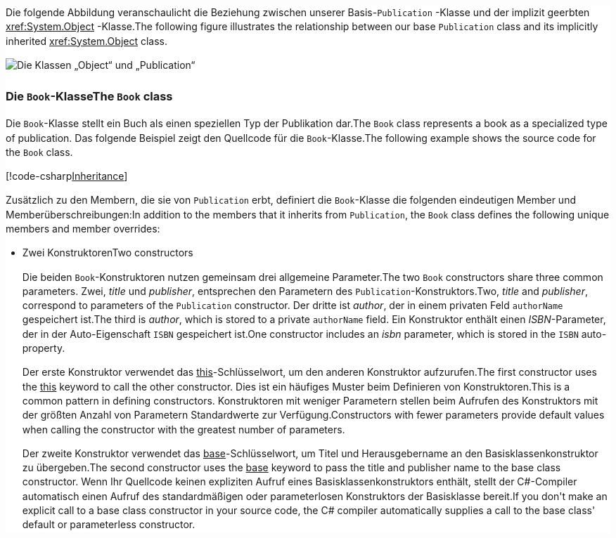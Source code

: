 <span data-ttu-id="2fdce-264">Die folgende Abbildung veranschaulicht die Beziehung zwischen unserer Basis-`Publication` -Klasse und der implizit geerbten <xref:System.Object> -Klasse.</span><span class="sxs-lookup"><span data-stu-id="2fdce-264">The following figure illustrates the relationship between our base `Publication` class and its implicitly inherited <xref:System.Object> class.</span></span>

![Die Klassen „Object“ und „Publication“](media/publication-class.jpg)

### <a name="the-book-class"></a><span data-ttu-id="2fdce-266">Die `Book`-Klasse</span><span class="sxs-lookup"><span data-stu-id="2fdce-266">The `Book` class</span></span>

<span data-ttu-id="2fdce-267">Die `Book`-Klasse stellt ein Buch als einen speziellen Typ der Publikation dar.</span><span class="sxs-lookup"><span data-stu-id="2fdce-267">The `Book` class represents a book as a specialized type of publication.</span></span> <span data-ttu-id="2fdce-268">Das folgende Beispiel zeigt den Quellcode für die `Book`-Klasse.</span><span class="sxs-lookup"><span data-stu-id="2fdce-268">The following example shows the source code for the `Book` class.</span></span>

[!code-csharp[Inheritance](../../../samples/snippets/csharp/tutorials/inheritance/base-and-derived.cs#2)]

<span data-ttu-id="2fdce-269">Zusätzlich zu den Membern, die sie von `Publication` erbt, definiert die `Book`-Klasse die folgenden eindeutigen Member und Memberüberschreibungen:</span><span class="sxs-lookup"><span data-stu-id="2fdce-269">In addition to the members that it inherits from `Publication`, the `Book` class defines the following unique members and member overrides:</span></span>

- <span data-ttu-id="2fdce-270">Zwei Konstruktoren</span><span class="sxs-lookup"><span data-stu-id="2fdce-270">Two constructors</span></span>

  <span data-ttu-id="2fdce-271">Die beiden `Book`-Konstruktoren nutzen gemeinsam drei allgemeine Parameter.</span><span class="sxs-lookup"><span data-stu-id="2fdce-271">The two `Book` constructors share three common parameters.</span></span> <span data-ttu-id="2fdce-272">Zwei, *title* und *publisher*, entsprechen den Parametern des `Publication`-Konstruktors.</span><span class="sxs-lookup"><span data-stu-id="2fdce-272">Two, *title* and *publisher*, correspond to parameters of the `Publication` constructor.</span></span> <span data-ttu-id="2fdce-273">Der dritte ist *author*, der in einem privaten Feld `authorName` gespeichert ist.</span><span class="sxs-lookup"><span data-stu-id="2fdce-273">The third is *author*, which is stored to a private `authorName` field.</span></span> <span data-ttu-id="2fdce-274">Ein Konstruktor enthält einen *ISBN*-Parameter, der in der Auto-Eigenschaft `ISBN` gespeichert ist.</span><span class="sxs-lookup"><span data-stu-id="2fdce-274">One constructor includes an *isbn* parameter, which is stored in the `ISBN` auto-property.</span></span>

  <span data-ttu-id="2fdce-275">Der erste Konstruktor verwendet das [this](../language-reference/keywords/this.md)-Schlüsselwort, um den anderen Konstruktor aufzurufen.</span><span class="sxs-lookup"><span data-stu-id="2fdce-275">The first constructor uses the [this](../language-reference/keywords/this.md) keyword to call the other constructor.</span></span> <span data-ttu-id="2fdce-276">Dies ist ein häufiges Muster beim Definieren von Konstruktoren.</span><span class="sxs-lookup"><span data-stu-id="2fdce-276">This is a common pattern in defining constructors.</span></span> <span data-ttu-id="2fdce-277">Konstruktoren mit weniger Parametern stellen beim Aufrufen des Konstruktors mit der größten Anzahl von Parametern Standardwerte zur Verfügung.</span><span class="sxs-lookup"><span data-stu-id="2fdce-277">Constructors with fewer parameters provide default values when calling the constructor with the greatest number of parameters.</span></span>

  <span data-ttu-id="2fdce-278">Der zweite Konstruktor verwendet das [base](../language-reference/keywords/base.md)-Schlüsselwort, um Titel und Herausgebername an den Basisklassenkonstruktor zu übergeben.</span><span class="sxs-lookup"><span data-stu-id="2fdce-278">The second constructor uses the [base](../language-reference/keywords/base.md) keyword to pass the title and publisher name to the base class constructor.</span></span> <span data-ttu-id="2fdce-279">Wenn Ihr Quellcode keinen expliziten Aufruf eines Basisklassenkonstruktors enthält, stellt der C#-Compiler automatisch einen Aufruf des standardmäßigen oder parameterlosen Konstruktors der Basisklasse bereit.</span><span class="sxs-lookup"><span data-stu-id="2fdce-279">If you don't make an explicit call to a base class constructor in your source code, the C# compiler automatically supplies a call to the base class' default or parameterless constructor.</span></span>
